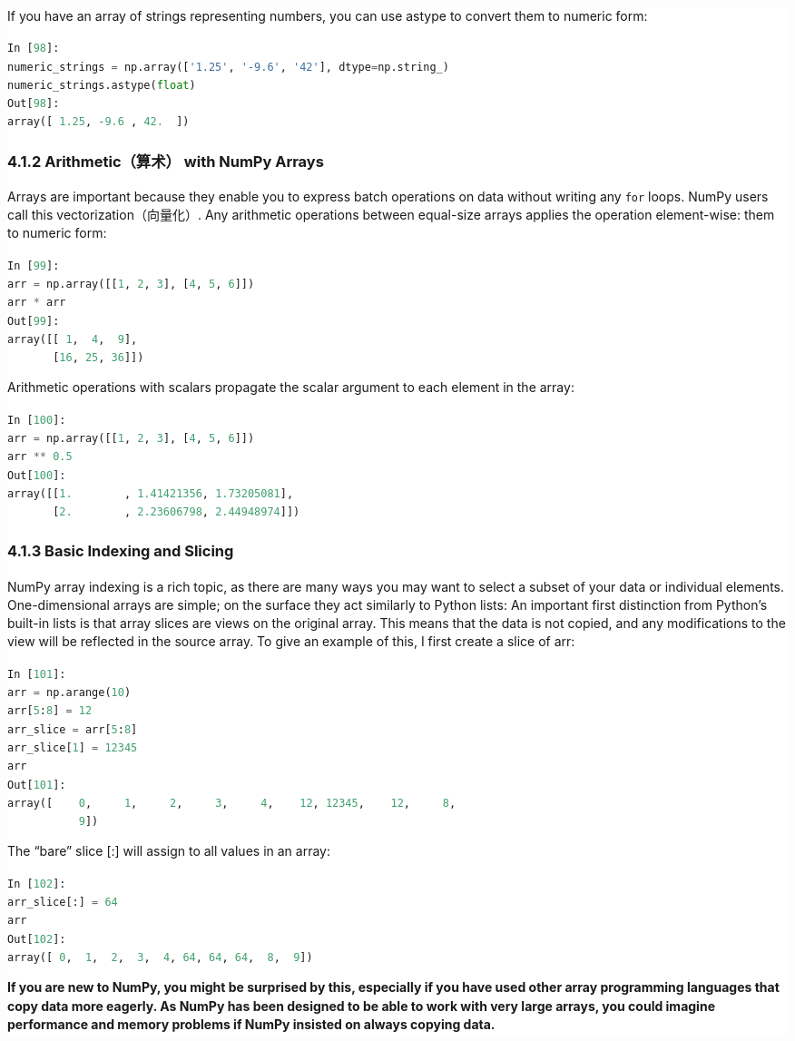 If you have an array of strings representing numbers, you can use astype to convert them to numeric form:
```python
In [98]:
numeric_strings = np.array(['1.25', '-9.6', '42'], dtype=np.string_)
numeric_strings.astype(float)
Out[98]: 
array([ 1.25, -9.6 , 42.  ])
```
### 4.1.2 Arithmetic（算术） with NumPy Arrays
Arrays are important because they enable you to express batch operations on data without writing any `for` loops. NumPy users call this vectorization（向量化）. Any arithmetic operations between equal-size arrays applies the operation element-wise:
them to numeric form:
```python
In [99]:
arr = np.array([[1, 2, 3], [4, 5, 6]])
arr * arr
Out[99]: 
array([[ 1,  4,  9],
       [16, 25, 36]])
```
Arithmetic operations with scalars propagate the scalar argument to each element in the array:
```python
In [100]:
arr = np.array([[1, 2, 3], [4, 5, 6]])
arr ** 0.5
Out[100]: 
array([[1.        , 1.41421356, 1.73205081],
       [2.        , 2.23606798, 2.44948974]])
```
### 4.1.3 Basic Indexing and Slicing
NumPy array indexing is a rich topic, as there are many ways you may want to select a subset of your data or individual elements. One-dimensional arrays are simple; on the surface they act similarly to Python lists:
An important first distinction
from Python’s built-in lists is that array slices are views on the original array.
This means that the data is not copied, and any modifications to the view will be
reflected in the source array.
To give an example of this, I first create a slice of arr:
```python
In [101]:
arr = np.arange(10)
arr[5:8] = 12
arr_slice = arr[5:8]
arr_slice[1] = 12345
arr
Out[101]: 
array([    0,     1,     2,     3,     4,    12, 12345,    12,     8,
           9])
```
The “bare” slice [:] will assign to all values in an array:
```python
In [102]:
arr_slice[:] = 64
arr
Out[102]: 
array([ 0,  1,  2,  3,  4, 64, 64, 64,  8,  9])
```
**If you are new to NumPy, you might be surprised by this, especially if you have used other array programming languages that copy data more eagerly. As NumPy has been
designed to be able to work with very large arrays, you could imagine performance
and memory problems if NumPy insisted on always copying data.**  
